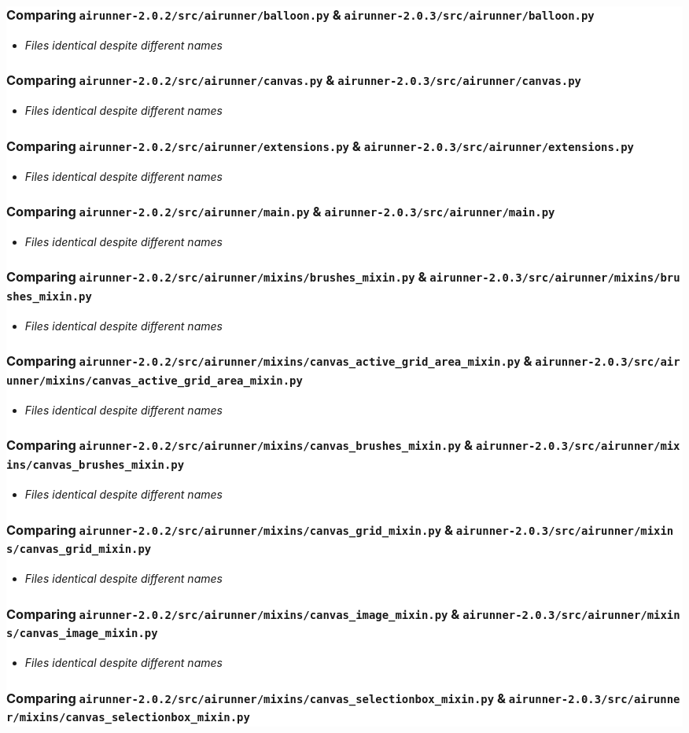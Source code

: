 ### Comparing `airunner-2.0.2/src/airunner/balloon.py` & `airunner-2.0.3/src/airunner/balloon.py`

 * *Files identical despite different names*

### Comparing `airunner-2.0.2/src/airunner/canvas.py` & `airunner-2.0.3/src/airunner/canvas.py`

 * *Files identical despite different names*

### Comparing `airunner-2.0.2/src/airunner/extensions.py` & `airunner-2.0.3/src/airunner/extensions.py`

 * *Files identical despite different names*

### Comparing `airunner-2.0.2/src/airunner/main.py` & `airunner-2.0.3/src/airunner/main.py`

 * *Files identical despite different names*

### Comparing `airunner-2.0.2/src/airunner/mixins/brushes_mixin.py` & `airunner-2.0.3/src/airunner/mixins/brushes_mixin.py`

 * *Files identical despite different names*

### Comparing `airunner-2.0.2/src/airunner/mixins/canvas_active_grid_area_mixin.py` & `airunner-2.0.3/src/airunner/mixins/canvas_active_grid_area_mixin.py`

 * *Files identical despite different names*

### Comparing `airunner-2.0.2/src/airunner/mixins/canvas_brushes_mixin.py` & `airunner-2.0.3/src/airunner/mixins/canvas_brushes_mixin.py`

 * *Files identical despite different names*

### Comparing `airunner-2.0.2/src/airunner/mixins/canvas_grid_mixin.py` & `airunner-2.0.3/src/airunner/mixins/canvas_grid_mixin.py`

 * *Files identical despite different names*

### Comparing `airunner-2.0.2/src/airunner/mixins/canvas_image_mixin.py` & `airunner-2.0.3/src/airunner/mixins/canvas_image_mixin.py`

 * *Files identical despite different names*

### Comparing `airunner-2.0.2/src/airunner/mixins/canvas_selectionbox_mixin.py` & `airunner-2.0.3/src/airunner/mixins/canvas_selectionbox_mixin.py`
